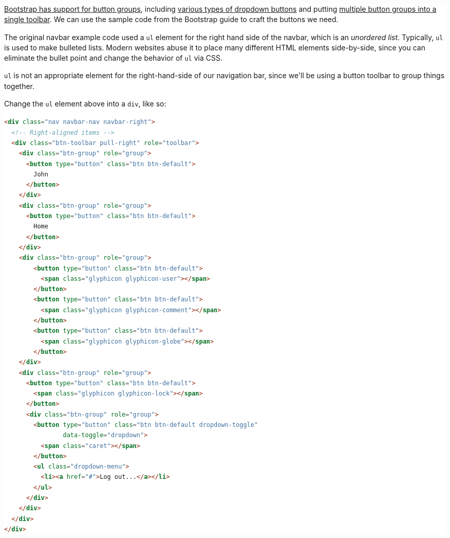 [Bootstrap has support for button groups](http://getbootstrap.com/components/#btn-groups-single),
including [various types of dropdown buttons](http://getbootstrap.com/components/#btn-dropdowns-single)
and putting [multiple button groups into a single toolbar](http://getbootstrap.com/components/#btn-groups-toolbar).
We can use the sample code from the Bootstrap guide to craft the buttons we need.

The original navbar example code used a `ul` element for the right hand side
of the navbar, which is an *unordered list*. Typically, `ul` is used to make
bulleted lists. Modern websites abuse it to place many different HTML elements
side-by-side, since you can eliminate the bullet point and change the behavior
of `ul` via CSS.

`ul` is not an appropriate element for the right-hand-side of our navigation
bar, since we'll be using a button toolbar to group things together.

Change the `ul` element above into a `div`, like so:

```html
<div class="nav navbar-nav navbar-right">
  <!-- Right-aligned items -->
  <div class="btn-toolbar pull-right" role="toolbar">
    <div class="btn-group" role="group">
      <button type="button" class="btn btn-default">
        John
      </button>
    </div>
    <div class="btn-group" role="group">
      <button type="button" class="btn btn-default">
        Home
      </button>
    </div>
    <div class="btn-group" role="group">
        <button type="button" class="btn btn-default">
          <span class="glyphicon glyphicon-user"></span>
        </button>
        <button type="button" class="btn btn-default">
          <span class="glyphicon glyphicon-comment"></span>
        </button>
        <button type="button" class="btn btn-default">
          <span class="glyphicon glyphicon-globe"></span>
        </button>
    </div>
    <div class="btn-group" role="group">
      <button type="button" class="btn btn-default">
        <span class="glyphicon glyphicon-lock"></span>
      </button>
      <div class="btn-group" role="group">
        <button type="button" class="btn btn-default dropdown-toggle"
			    data-toggle="dropdown">
          <span class="caret"></span>
        </button>
        <ul class="dropdown-menu">
          <li><a href="#">Log out...</a></li>
        </ul>
      </div>
    </div>
  </div>
</div>
```
